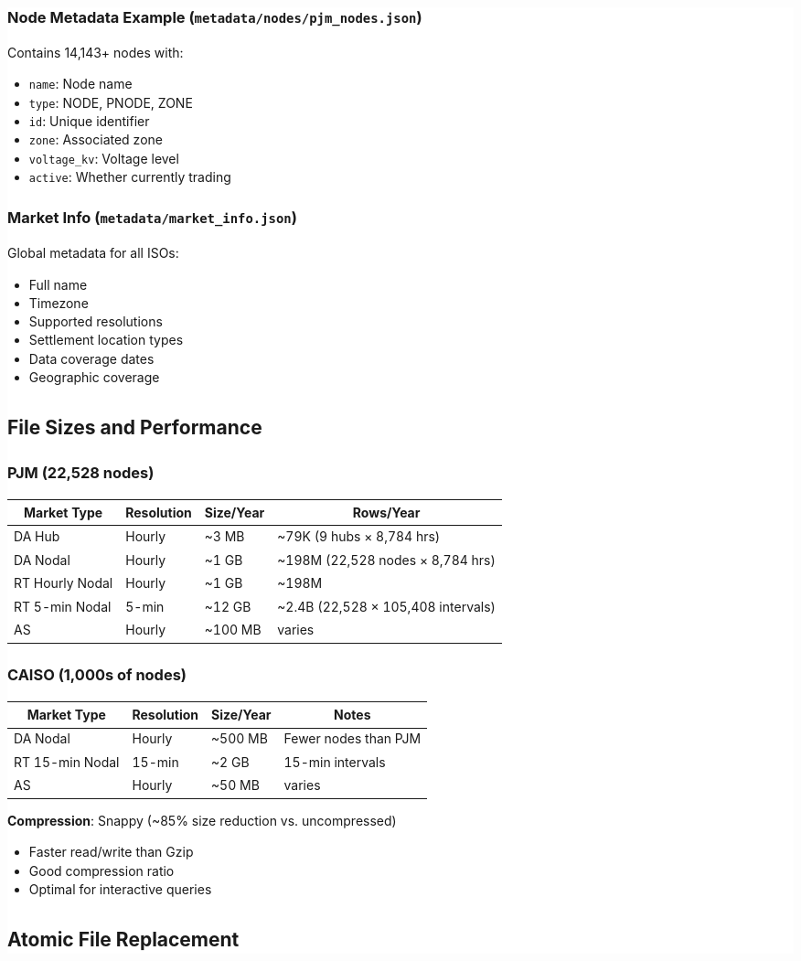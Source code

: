### Node Metadata Example (`metadata/nodes/pjm_nodes.json`)

Contains 14,143+ nodes with:
- `name`: Node name
- `type`: NODE, PNODE, ZONE
- `id`: Unique identifier
- `zone`: Associated zone
- `voltage_kv`: Voltage level
- `active`: Whether currently trading

### Market Info (`metadata/market_info.json`)

Global metadata for all ISOs:
- Full name
- Timezone
- Supported resolutions
- Settlement location types
- Data coverage dates
- Geographic coverage

## File Sizes and Performance

### PJM (22,528 nodes)

| Market Type | Resolution | Size/Year | Rows/Year |
|-------------|-----------|-----------|-----------|
| DA Hub | Hourly | ~3 MB | ~79K (9 hubs × 8,784 hrs) |
| DA Nodal | Hourly | ~1 GB | ~198M (22,528 nodes × 8,784 hrs) |
| RT Hourly Nodal | Hourly | ~1 GB | ~198M |
| RT 5-min Nodal | 5-min | ~12 GB | ~2.4B (22,528 × 105,408 intervals) |
| AS | Hourly | ~100 MB | varies |

### CAISO (1,000s of nodes)

| Market Type | Resolution | Size/Year | Notes |
|-------------|-----------|-----------|-------|
| DA Nodal | Hourly | ~500 MB | Fewer nodes than PJM |
| RT 15-min Nodal | 15-min | ~2 GB | 15-min intervals |
| AS | Hourly | ~50 MB | varies |

**Compression**: Snappy (~85% size reduction vs. uncompressed)
- Faster read/write than Gzip
- Good compression ratio
- Optimal for interactive queries

## Atomic File Replacement
